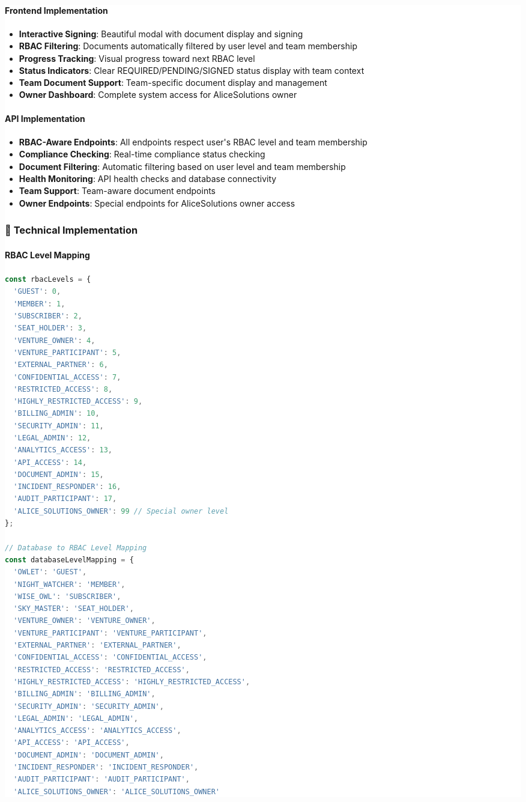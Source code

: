 #### **Frontend Implementation**
- **Interactive Signing**: Beautiful modal with document display and signing
- **RBAC Filtering**: Documents automatically filtered by user level and team membership
- **Progress Tracking**: Visual progress toward next RBAC level
- **Status Indicators**: Clear REQUIRED/PENDING/SIGNED status display with team context
- **Team Document Support**: Team-specific document display and management
- **Owner Dashboard**: Complete system access for AliceSolutions owner

#### **API Implementation**
- **RBAC-Aware Endpoints**: All endpoints respect user's RBAC level and team membership
- **Compliance Checking**: Real-time compliance status checking
- **Document Filtering**: Automatic filtering based on user level and team membership
- **Health Monitoring**: API health checks and database connectivity
- **Team Support**: Team-aware document endpoints
- **Owner Endpoints**: Special endpoints for AliceSolutions owner access

### 🔧 **Technical Implementation**

#### **RBAC Level Mapping**
```javascript
const rbacLevels = {
  'GUEST': 0,
  'MEMBER': 1,
  'SUBSCRIBER': 2,
  'SEAT_HOLDER': 3,
  'VENTURE_OWNER': 4,
  'VENTURE_PARTICIPANT': 5,
  'EXTERNAL_PARTNER': 6,
  'CONFIDENTIAL_ACCESS': 7,
  'RESTRICTED_ACCESS': 8,
  'HIGHLY_RESTRICTED_ACCESS': 9,
  'BILLING_ADMIN': 10,
  'SECURITY_ADMIN': 11,
  'LEGAL_ADMIN': 12,
  'ANALYTICS_ACCESS': 13,
  'API_ACCESS': 14,
  'DOCUMENT_ADMIN': 15,
  'INCIDENT_RESPONDER': 16,
  'AUDIT_PARTICIPANT': 17,
  'ALICE_SOLUTIONS_OWNER': 99 // Special owner level
};

// Database to RBAC Level Mapping
const databaseLevelMapping = {
  'OWLET': 'GUEST',
  'NIGHT_WATCHER': 'MEMBER', 
  'WISE_OWL': 'SUBSCRIBER',
  'SKY_MASTER': 'SEAT_HOLDER',
  'VENTURE_OWNER': 'VENTURE_OWNER',
  'VENTURE_PARTICIPANT': 'VENTURE_PARTICIPANT',
  'EXTERNAL_PARTNER': 'EXTERNAL_PARTNER',
  'CONFIDENTIAL_ACCESS': 'CONFIDENTIAL_ACCESS',
  'RESTRICTED_ACCESS': 'RESTRICTED_ACCESS',
  'HIGHLY_RESTRICTED_ACCESS': 'HIGHLY_RESTRICTED_ACCESS',
  'BILLING_ADMIN': 'BILLING_ADMIN',
  'SECURITY_ADMIN': 'SECURITY_ADMIN',
  'LEGAL_ADMIN': 'LEGAL_ADMIN',
  'ANALYTICS_ACCESS': 'ANALYTICS_ACCESS',
  'API_ACCESS': 'API_ACCESS',
  'DOCUMENT_ADMIN': 'DOCUMENT_ADMIN',
  'INCIDENT_RESPONDER': 'INCIDENT_RESPONDER',
  'AUDIT_PARTICIPANT': 'AUDIT_PARTICIPANT',
  'ALICE_SOLUTIONS_OWNER': 'ALICE_SOLUTIONS_OWNER'
```